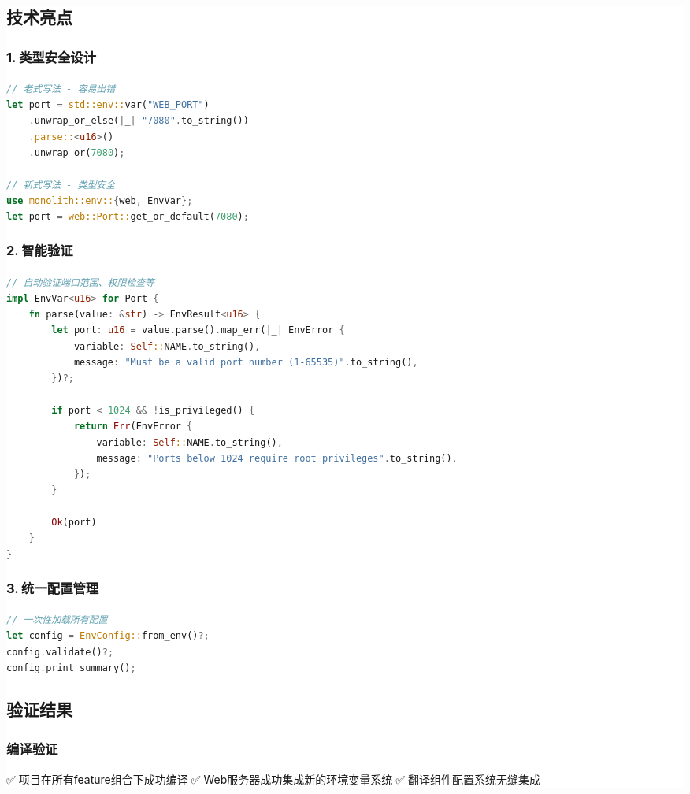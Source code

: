 ## 技术亮点

### 1. 类型安全设计

```rust
// 老式写法 - 容易出错
let port = std::env::var("WEB_PORT")
    .unwrap_or_else(|_| "7080".to_string())
    .parse::<u16>()
    .unwrap_or(7080);

// 新式写法 - 类型安全
use monolith::env::{web, EnvVar};
let port = web::Port::get_or_default(7080);
```

### 2. 智能验证

```rust
// 自动验证端口范围、权限检查等
impl EnvVar<u16> for Port {
    fn parse(value: &str) -> EnvResult<u16> {
        let port: u16 = value.parse().map_err(|_| EnvError {
            variable: Self::NAME.to_string(),
            message: "Must be a valid port number (1-65535)".to_string(),
        })?;
        
        if port < 1024 && !is_privileged() {
            return Err(EnvError {
                variable: Self::NAME.to_string(),
                message: "Ports below 1024 require root privileges".to_string(),
            });
        }
        
        Ok(port)
    }
}
```

### 3. 统一配置管理

```rust
// 一次性加载所有配置
let config = EnvConfig::from_env()?;
config.validate()?;
config.print_summary();
```

## 验证结果

### 编译验证
✅ 项目在所有feature组合下成功编译
✅ Web服务器成功集成新的环境变量系统
✅ 翻译组件配置系统无缝集成
